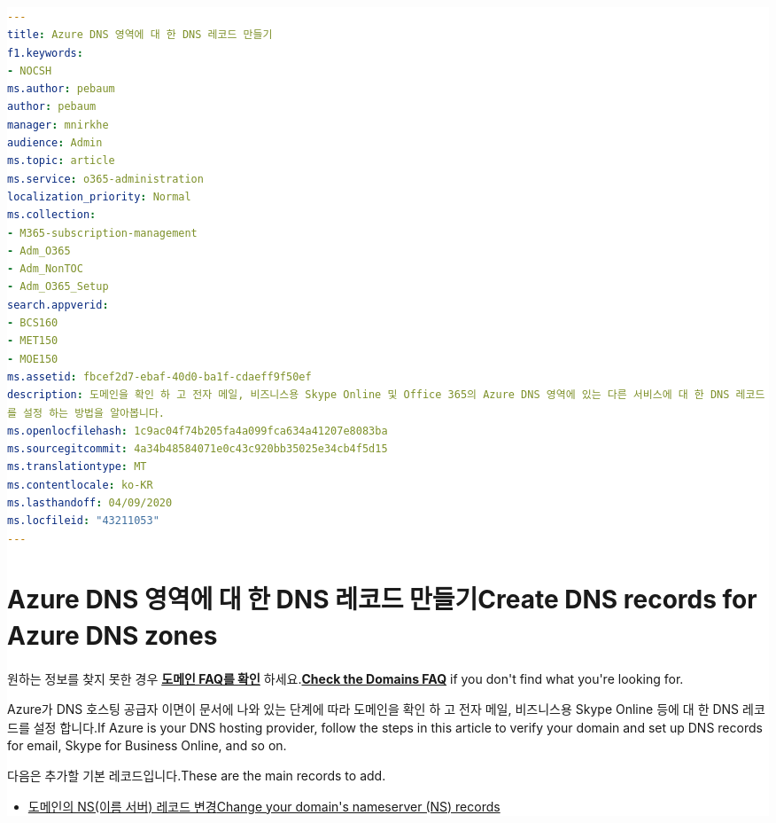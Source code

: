```yaml
---
title: Azure DNS 영역에 대 한 DNS 레코드 만들기
f1.keywords:
- NOCSH
ms.author: pebaum
author: pebaum
manager: mnirkhe
audience: Admin
ms.topic: article
ms.service: o365-administration
localization_priority: Normal
ms.collection:
- M365-subscription-management
- Adm_O365
- Adm_NonTOC
- Adm_O365_Setup
search.appverid:
- BCS160
- MET150
- MOE150
ms.assetid: fbcef2d7-ebaf-40d0-ba1f-cdaeff9f50ef
description: 도메인을 확인 하 고 전자 메일, 비즈니스용 Skype Online 및 Office 365의 Azure DNS 영역에 있는 다른 서비스에 대 한 DNS 레코드를 설정 하는 방법을 알아봅니다.
ms.openlocfilehash: 1c9ac04f74b205fa4a099fca634a41207e8083ba
ms.sourcegitcommit: 4a34b48584071e0c43c920bb35025e34cb4f5d15
ms.translationtype: MT
ms.contentlocale: ko-KR
ms.lasthandoff: 04/09/2020
ms.locfileid: "43211053"
---
```

# <a name="create-dns-records-for-azure-dns-zones"></a><span data-ttu-id="78a3c-103">Azure DNS 영역에 대 한 DNS 레코드 만들기</span><span class="sxs-lookup"><span data-stu-id="78a3c-103">Create DNS records for Azure DNS zones</span></span>

 <span data-ttu-id="78a3c-104">원하는 정보를 찾지 못한 경우 **[도메인 FAQ를 확인](../setup/domains-faq.md)** 하세요.</span><span class="sxs-lookup"><span data-stu-id="78a3c-104">**[Check the Domains FAQ](../setup/domains-faq.md)** if you don't find what you're looking for.</span></span> 
  
<span data-ttu-id="78a3c-105">Azure가 DNS 호스팅 공급자 이면이 문서에 나와 있는 단계에 따라 도메인을 확인 하 고 전자 메일, 비즈니스용 Skype Online 등에 대 한 DNS 레코드를 설정 합니다.</span><span class="sxs-lookup"><span data-stu-id="78a3c-105">If Azure is your DNS hosting provider, follow the steps in this article to verify your domain and set up DNS records for email, Skype for Business Online, and so on.</span></span>
  
<span data-ttu-id="78a3c-106">다음은 추가할 기본 레코드입니다.</span><span class="sxs-lookup"><span data-stu-id="78a3c-106">These are the main records to add.</span></span> 
  
- [<span data-ttu-id="78a3c-107">도메인의 NS(이름 서버) 레코드 변경</span><span class="sxs-lookup"><span data-stu-id="78a3c-107">Change your domain's nameserver (NS) records</span></span>](#change-your-domains-nameserver-ns-records)
    